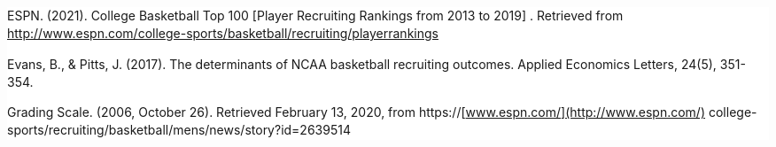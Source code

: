 ESPN. (2021). College Basketball Top 100 [Player Recruiting Rankings from 2013 to 2019] . Retrieved from <http://www.espn.com/college-sports/basketball/recruiting/playerrankings>

Evans, B., & Pitts, J. (2017). The determinants of NCAA basketball recruiting outcomes. Applied Economics Letters, 24(5), 351-354.

Grading Scale. (2006, October 26). Retrieved February 13, 2020, from https://[www.espn.com/](http://www.espn.com/) college-sports/recruiting/basketball/mens/news/story?id=2639514
